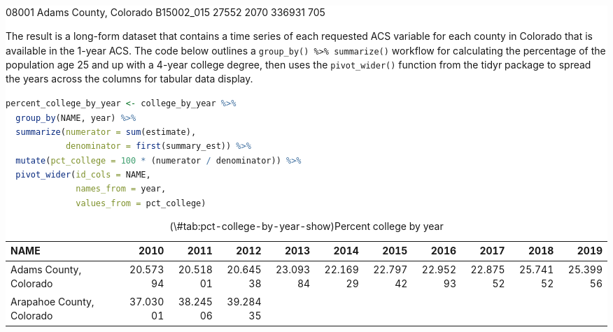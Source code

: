    <td style="text-align:left;"> 08001 </td>
   <td style="text-align:left;"> Adams County, Colorado </td>
   <td style="text-align:left;"> B15002_015 </td>
   <td style="text-align:right;"> 27552 </td>
   <td style="text-align:right;"> 2070 </td>
   <td style="text-align:right;"> 336931 </td>
   <td style="text-align:right;"> 705 </td>
  </tr>
</tbody>
</table>

The result is a long-form dataset that contains a time series of each requested ACS variable for each county in Colorado that is available in the 1-year ACS. The code below outlines a `group_by() %>% summarize()` workflow for calculating the percentage of the population age 25 and up with a 4-year college degree, then uses the `pivot_wider()` function from the tidyr package to spread the years across the columns for tabular data display.


```r
percent_college_by_year <- college_by_year %>%
  group_by(NAME, year) %>%
  summarize(numerator = sum(estimate),
            denominator = first(summary_est)) %>%
  mutate(pct_college = 100 * (numerator / denominator)) %>%
  pivot_wider(id_cols = NAME,
              names_from = year,
              values_from = pct_college)
```

<table class="table table-striped table-hover table-condensed table-responsive" style="margin-left: auto; margin-right: auto;">
<caption>(\#tab:pct-college-by-year-show)Percent college by year</caption>
 <thead>
  <tr>
   <th style="text-align:left;position: sticky; top:0; background-color: #FFFFFF;"> NAME </th>
   <th style="text-align:right;position: sticky; top:0; background-color: #FFFFFF;"> 2010 </th>
   <th style="text-align:right;position: sticky; top:0; background-color: #FFFFFF;"> 2011 </th>
   <th style="text-align:right;position: sticky; top:0; background-color: #FFFFFF;"> 2012 </th>
   <th style="text-align:right;position: sticky; top:0; background-color: #FFFFFF;"> 2013 </th>
   <th style="text-align:right;position: sticky; top:0; background-color: #FFFFFF;"> 2014 </th>
   <th style="text-align:right;position: sticky; top:0; background-color: #FFFFFF;"> 2015 </th>
   <th style="text-align:right;position: sticky; top:0; background-color: #FFFFFF;"> 2016 </th>
   <th style="text-align:right;position: sticky; top:0; background-color: #FFFFFF;"> 2017 </th>
   <th style="text-align:right;position: sticky; top:0; background-color: #FFFFFF;"> 2018 </th>
   <th style="text-align:right;position: sticky; top:0; background-color: #FFFFFF;"> 2019 </th>
  </tr>
 </thead>
<tbody>
  <tr>
   <td style="text-align:left;"> Adams County, Colorado </td>
   <td style="text-align:right;"> 20.57394 </td>
   <td style="text-align:right;"> 20.51801 </td>
   <td style="text-align:right;"> 20.64538 </td>
   <td style="text-align:right;"> 23.09384 </td>
   <td style="text-align:right;"> 22.16929 </td>
   <td style="text-align:right;"> 22.79742 </td>
   <td style="text-align:right;"> 22.95293 </td>
   <td style="text-align:right;"> 22.87552 </td>
   <td style="text-align:right;"> 25.74152 </td>
   <td style="text-align:right;"> 25.39956 </td>
  </tr>
  <tr>
   <td style="text-align:left;"> Arapahoe County, Colorado </td>
   <td style="text-align:right;"> 37.03001 </td>
   <td style="text-align:right;"> 38.24506 </td>
   <td style="text-align:right;"> 39.28435 </td>